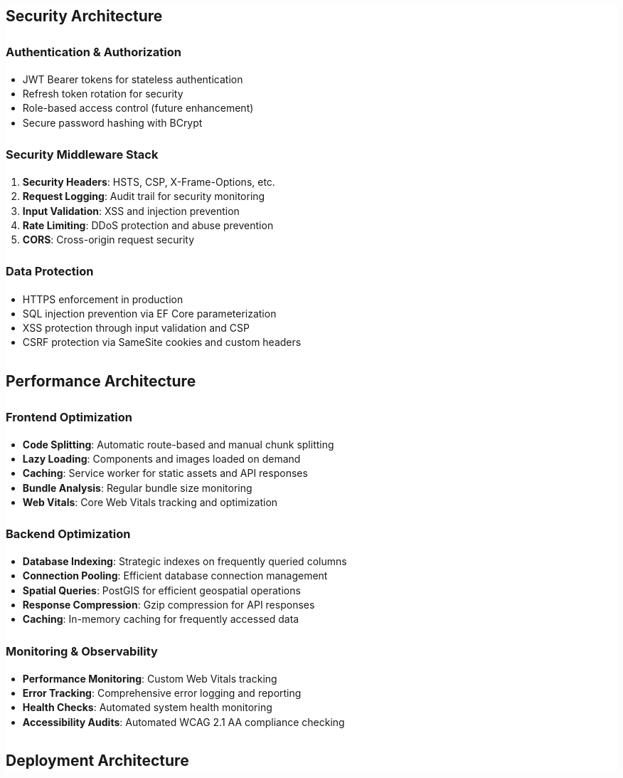 ```sql
```

## Security Architecture

### Authentication & Authorization
- JWT Bearer tokens for stateless authentication
- Refresh token rotation for security
- Role-based access control (future enhancement)
- Secure password hashing with BCrypt

### Security Middleware Stack
1. **Security Headers**: HSTS, CSP, X-Frame-Options, etc.
2. **Request Logging**: Audit trail for security monitoring
3. **Input Validation**: XSS and injection prevention
4. **Rate Limiting**: DDoS protection and abuse prevention
5. **CORS**: Cross-origin request security

### Data Protection
- HTTPS enforcement in production
- SQL injection prevention via EF Core parameterization
- XSS protection through input validation and CSP
- CSRF protection via SameSite cookies and custom headers

## Performance Architecture

### Frontend Optimization
- **Code Splitting**: Automatic route-based and manual chunk splitting
- **Lazy Loading**: Components and images loaded on demand
- **Caching**: Service worker for static assets and API responses
- **Bundle Analysis**: Regular bundle size monitoring
- **Web Vitals**: Core Web Vitals tracking and optimization

### Backend Optimization
- **Database Indexing**: Strategic indexes on frequently queried columns
- **Connection Pooling**: Efficient database connection management
- **Spatial Queries**: PostGIS for efficient geospatial operations
- **Response Compression**: Gzip compression for API responses
- **Caching**: In-memory caching for frequently accessed data

### Monitoring & Observability
- **Performance Monitoring**: Custom Web Vitals tracking
- **Error Tracking**: Comprehensive error logging and reporting
- **Health Checks**: Automated system health monitoring
- **Accessibility Audits**: Automated WCAG 2.1 AA compliance checking

## Deployment Architecture
